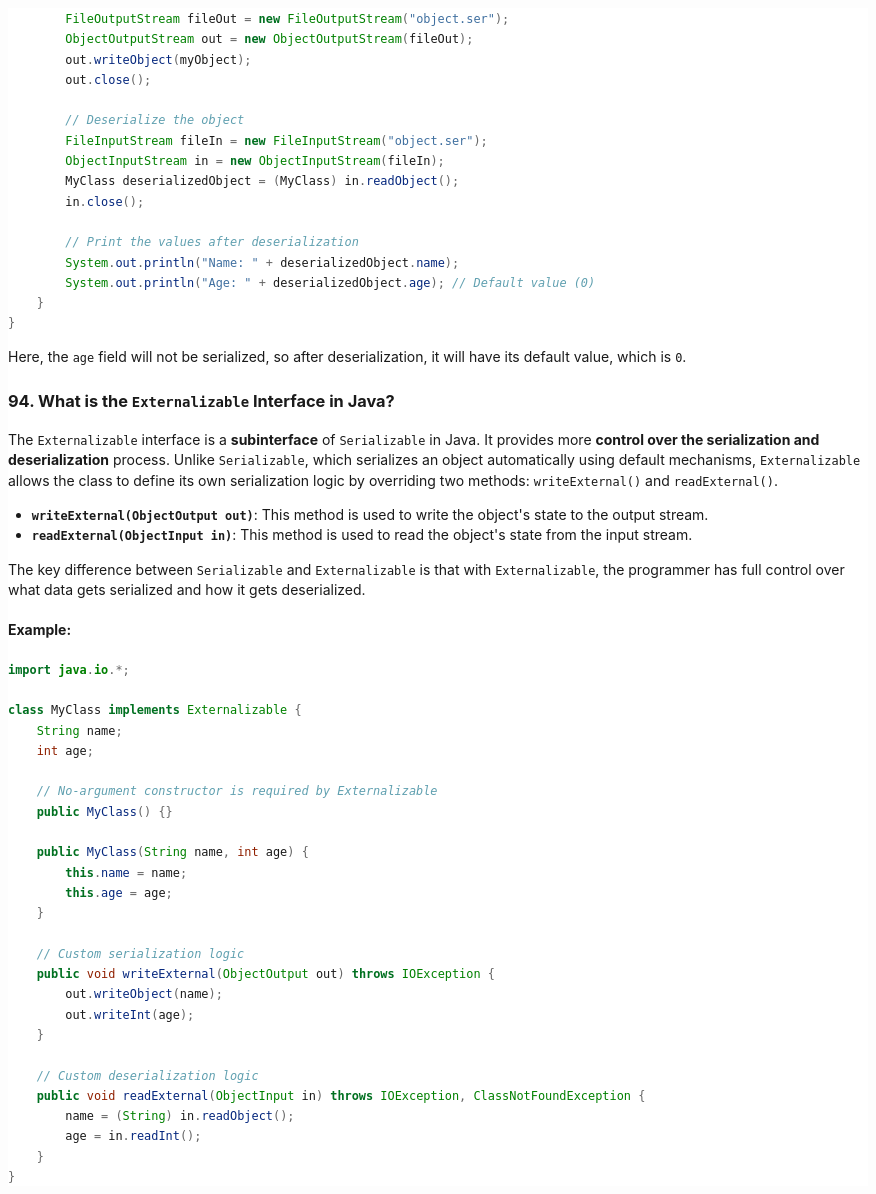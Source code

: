 ```java
        FileOutputStream fileOut = new FileOutputStream("object.ser");
        ObjectOutputStream out = new ObjectOutputStream(fileOut);
        out.writeObject(myObject);
        out.close();

        // Deserialize the object
        FileInputStream fileIn = new FileInputStream("object.ser");
        ObjectInputStream in = new ObjectInputStream(fileIn);
        MyClass deserializedObject = (MyClass) in.readObject();
        in.close();

        // Print the values after deserialization
        System.out.println("Name: " + deserializedObject.name);
        System.out.println("Age: " + deserializedObject.age); // Default value (0)
    }
}
```
Here, the `age` field will not be serialized, so after deserialization, it will have its default value, which is `0`.

### 94. **What is the `Externalizable` Interface in Java?**

The `Externalizable` interface is a **subinterface** of `Serializable` in Java. It provides more **control over the serialization and deserialization** process. Unlike `Serializable`, which serializes an object automatically using default mechanisms, `Externalizable` allows the class to define its own serialization logic by overriding two methods: `writeExternal()` and `readExternal()`.

- **`writeExternal(ObjectOutput out)`**: This method is used to write the object's state to the output stream.
- **`readExternal(ObjectInput in)`**: This method is used to read the object's state from the input stream.

The key difference between `Serializable` and `Externalizable` is that with `Externalizable`, the programmer has full control over what data gets serialized and how it gets deserialized.

#### **Example:**
```java
import java.io.*;

class MyClass implements Externalizable {
    String name;
    int age;

    // No-argument constructor is required by Externalizable
    public MyClass() {}

    public MyClass(String name, int age) {
        this.name = name;
        this.age = age;
    }

    // Custom serialization logic
    public void writeExternal(ObjectOutput out) throws IOException {
        out.writeObject(name);
        out.writeInt(age);
    }

    // Custom deserialization logic
    public void readExternal(ObjectInput in) throws IOException, ClassNotFoundException {
        name = (String) in.readObject();
        age = in.readInt();
    }
}
```
